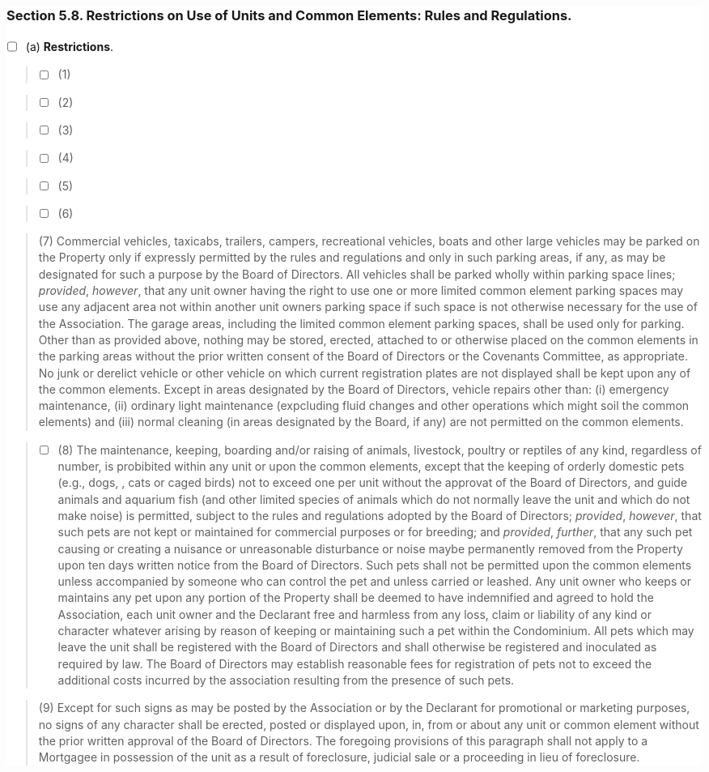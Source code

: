 ### Section 5.8. **Restrictions on Use of Units and Common Elements: Rules and Regulations**.

- [ ] (a) **Restrictions**.

> - [ ] (1)

> - [ ] (2)
	
> - [ ] (3)

> - [ ] (4)

> - [ ] (5)

> - [ ] (6)

> (7) Commercial vehicles, taxicabs, trailers, campers, recreational vehicles, boats and other large vehicles may be parked on the Property only if expressly permitted by the rules and regulations and only in such parking areas, if any, as may be designated for such a purpose by the Board of Directors. All vehicles shall be parked wholly within parking space lines; _provided_, _however_, that any unit owner having the right to use one or more limited common element parking spaces may use any adjacent area not within another unit owners parking space if such space is not otherwise necessary for the use of the Association. The garage areas, including the limited common element parking spaces, shall be used only for parking. Other than as provided above, nothing may be stored, erected, attached to or otherwise placed on the common elements in the parking areas without the prior written consent of the Board of Directors or the Covenants Committee, as appropriate. No junk or derelict vehicle or other vehicle on which current registration plates are not displayed shall be kept upon any of the common elements. Except in areas designated by the Board of Directors, vehicle repairs other than: (i) emergency maintenance, (ii) ordinary light maintenance (expcluding fluid changes and other operations which might soil the common elements) and (iii) normal cleaning (in areas designated by the Board, if any) are not permitted on the common elements.

> - [ ] (8) The maintenance, keeping, boarding and/or raising of animals, livestock, poultry or reptiles of any kind, regardless of number, is probibited within any unit or upon the common elements, except that the keeping of orderly domestic pets (e.g., dogs, , cats or caged birds) not to exceed one per unit without the approvat of the Board of Directors, and guide animals and aquarium fish (and other limited species of animals which do not normally leave the unit and which do not make noise) is permitted, subject to the rules and regulations adopted by the Board of Directors; _provided_, _however_, that such pets are not kept or maintained for commercial purposes or for breeding; and _provided_, _further_, that any such pet causing or creating a nuisance or unreasonable disturbance or noise maybe permanently removed from the Property upon ten days written notice from the Board of Directors. Such pets shall not be permitted upon the common elements unless accompanied by someone who can control the pet and unless carried or leashed. Any unit owner who keeps or maintains any pet upon any portion of the Property shall be deemed to have indemnified and agreed to hold the Association, each unit owner and the Declarant free and harmless from any loss, claim or liability of any kind or character whatever arising by reason of keeping or maintaining such a pet within the Condominium. All pets which may leave the unit shall be registered with the Board of Directors and shall otherwise be registered and inoculated as required by law. The Board of Directors may establish reasonable fees for registration of pets not to exceed the additional costs incurred by the association resulting from the presence of such pets.

> (9) Except for such signs as may be posted by the Association or by the Declarant for promotional or marketing purposes, no signs of any character shall be erected, posted or displayed upon, in, from or about any unit or common element without the prior written approval of the Board of Directors. The foregoing provisions of this paragraph shall not apply to a Mortgagee in possession of the unit as a result of foreclosure, judicial sale or a proceeding in lieu of foreclosure.
